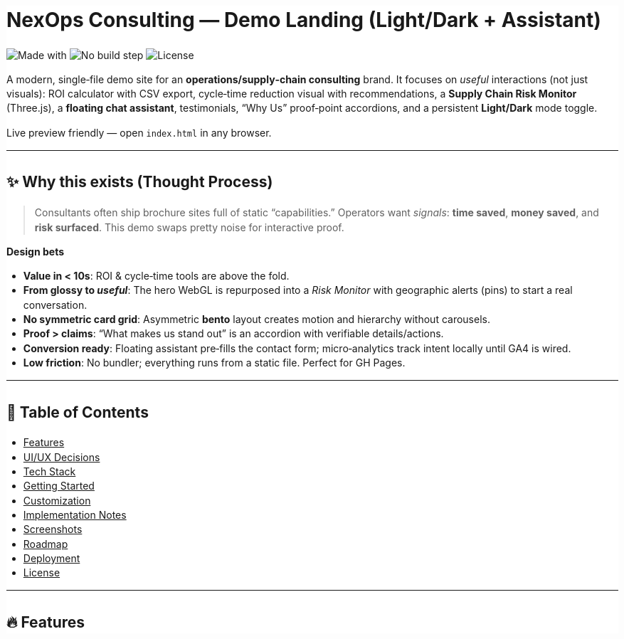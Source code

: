 # NexOps Consulting — Demo Landing (Light/Dark + Assistant)

![Made with](https://img.shields.io/badge/Made%20with-HTML%20%2B%20Tailwind%20%2B%20JS%20%2B%20Three.js-7C4DFF?style=for-the-badge)
![No build step](https://img.shields.io/badge/Build-None%20\(Play%20CDN\)-10B981?style=for-the-badge)
![License](https://img.shields.io/badge/license-MIT-222?style=for-the-badge)

A modern, single‑file demo site for an **operations/supply‑chain consulting** brand. It focuses on *useful* interactions (not just visuals): ROI calculator with CSV export, cycle‑time reduction visual with recommendations, a **Supply Chain Risk Monitor** (Three.js), a **floating chat assistant**, testimonials, “Why Us” proof‑point accordions, and a persistent **Light/Dark** mode toggle.

Live preview friendly — open `index.html` in any browser.

---

## ✨ Why this exists (Thought Process)

> Consultants often ship brochure sites full of static “capabilities.” Operators want *signals*: **time saved**, **money saved**, and **risk surfaced**. This demo swaps pretty noise for interactive proof.

**Design bets**

* **Value in < 10s**: ROI & cycle‑time tools are above the fold.
* **From glossy to *useful***: The hero WebGL is repurposed into a *Risk Monitor* with geographic alerts (pins) to start a real conversation.
* **No symmetric card grid**: Asymmetric **bento** layout creates motion and hierarchy without carousels.
* **Proof > claims**: “What makes us stand out” is an accordion with verifiable details/actions.
* **Conversion ready**: Floating assistant pre‑fills the contact form; micro‑analytics track intent locally until GA4 is wired.
* **Low friction**: No bundler; everything runs from a static file. Perfect for GH Pages.

---

## 🧭 Table of Contents

* [Features](#-features)
* [UI/UX Decisions](#-uiux-decisions)
* [Tech Stack](#-tech-stack)
* [Getting Started](#-getting-started)
* [Customization](#-customization)
* [Implementation Notes](#-implementation-notes)
* [Screenshots](#-screenshots)
* [Roadmap](#-roadmap)
* [Deployment](#-deployment)
* [License](#-license)

---

## 🔥 Features
